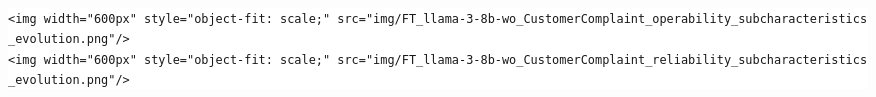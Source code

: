 	<img width="600px" style="object-fit: scale;" src="img/FT_llama-3-8b-wo_CustomerComplaint_operability_subcharacteristics_evolution.png"/>
	<img width="600px" style="object-fit: scale;" src="img/FT_llama-3-8b-wo_CustomerComplaint_reliability_subcharacteristics_evolution.png"/>